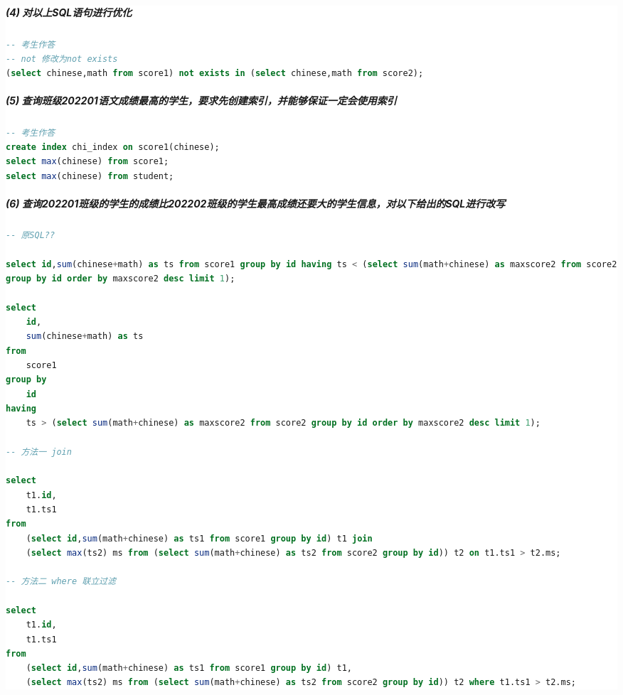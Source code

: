 ##### (4) 对以上SQL语句进行优化

```sql
-- 考生作答
-- not 修改为not exists 
(select chinese,math from score1) not exists in (select chinese,math from score2);
```

##### (5) 查询班级202201语文成绩最高的学生，要求先创建索引，并能够保证一定会使用索引 

```sql
-- 考生作答
create index chi_index on score1(chinese);
select max(chinese) from score1;
select max(chinese) from student;
```

##### (6)  查询202201班级的学生的成绩比202202班级的学生最高成绩还要大的学生信息，对以下给出的SQL进行改写

```sql
-- 原SQL??

select id,sum(chinese+math) as ts from score1 group by id having ts < (select sum(math+chinese) as maxscore2 from score2 group by id order by maxscore2 desc limit 1);

select 
	id,
	sum(chinese+math) as ts 
from 
	score1 
group by 
	id 
having 
	ts > (select sum(math+chinese) as maxscore2 from score2 group by id order by maxscore2 desc limit 1);
	
-- 方法一 join

select 
	t1.id,
	t1.ts1 
from 
	(select id,sum(math+chinese) as ts1 from score1 group by id) t1 join 
	(select max(ts2) ms from (select sum(math+chinese) as ts2 from score2 group by id)) t2 on t1.ts1 > t2.ms;
	
-- 方法二 where 联立过滤

select 
	t1.id,
	t1.ts1 
from 
	(select id,sum(math+chinese) as ts1 from score1 group by id) t1,
	(select max(ts2) ms from (select sum(math+chinese) as ts2 from score2 group by id)) t2 where t1.ts1 > t2.ms;
```
